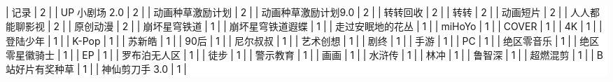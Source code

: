 | 记录 | 2 |
| UP 小剧场 2.0 | 2 |
| 动画种草激励计划 | 2 |
| 动画种草激励计划9.0 | 2 |
| 转转回收 | 2 |
| 转转 | 2 |
| 动画短片 | 2 |
| 人人都能聊影视 | 2 |
| 原创动漫 | 2 |
| 崩坏星穹铁道 | 1 |
| 崩坏星穹铁道遐蝶 | 1 |
| 走过安眠地的花丛 | 1 |
| miHoYo | 1 |
| COVER | 1 |
| 4K | 1 |
| 登陆少年 | 1 |
| K-Pop | 1 |
| 苏新皓 | 1 |
| 90后 | 1 |
| 尼尔叔叔 | 1 |
| 艺术创想 | 1 |
| 剧终 | 1 |
| 手游 | 1 |
| PC | 1 |
| 绝区零音乐 | 1 |
| 绝区零星徽骑士 | 1 |
| EP | 1 |
| 罗布泊无人区 | 1 |
| 徒步 | 1 |
| 警示教育 | 1 |
| 画画 | 1 |
| 水浒传 | 1 |
| 林冲 | 1 |
| 鲁智深 | 1 |
| 超燃混剪 | 1 |
| B站好片有奖种草 | 1 |
| 神仙剪刀手 3.0 | 1 |